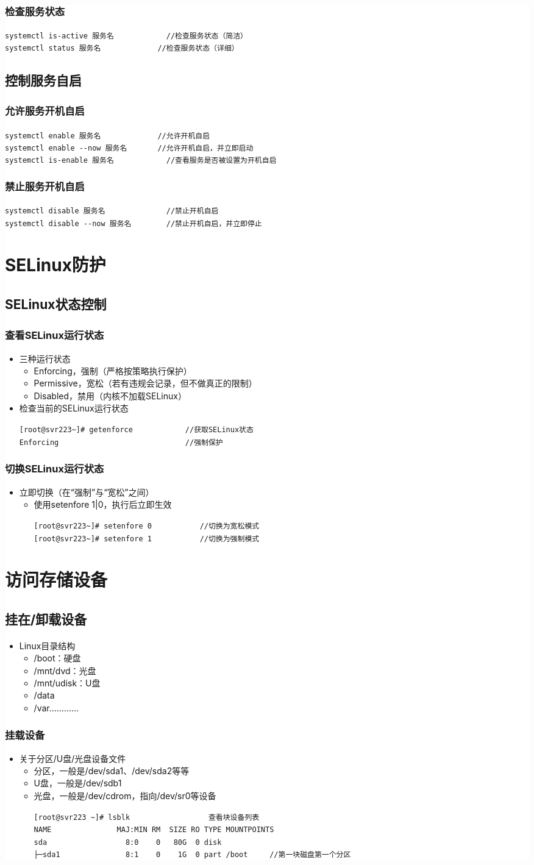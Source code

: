 ### 检查服务状态
```
systemctl is-active 服务名            //检查服务状态（简洁）
systemctl status 服务名             //检查服务状态（详细）
```
## 控制服务自启
### 允许服务开机自启
```
systemctl enable 服务名             //允许开机自启
systemctl enable --now 服务名       //允许开机自启，并立即启动
systemctl is-enable 服务名            //查看服务是否被设置为开机自启
```
### 禁止服务开机自启
```
systemctl disable 服务名              //禁止开机自启
systemctl disable --now 服务名        //禁止开机自启，并立即停止
```
# SELinux防护
## SELinux状态控制
### 查看SELinux运行状态
  - 三种运行状态
    - Enforcing，强制（严格按策略执行保护）
    - Permissive，宽松（若有违规会记录，但不做真正的限制）
    - Disabled，禁用（内核不加载SELinux）
  - 检查当前的SELinux运行状态
    ```
    [root@svr223~]# getenforce            //获取SELinux状态
    Enforcing                             //强制保护
    ```
### 切换SELinux运行状态
  - 立即切换（在“强制”与“宽松”之间）
    - 使用setenfore 1|0，执行后立即生效
      ```
      [root@svr223~]# setenfore 0           //切换为宽松模式
      [root@svr223~]# setenfore 1           //切换为强制模式
      ```
# 访问存储设备
## 挂在/卸载设备
- Linux目录结构
  - /boot：硬盘
  - /mnt/dvd：光盘
  - /mnt/udisk：U盘
  - /data
  - /var…………
### 挂载设备
- 关于分区/U盘/光盘设备文件
  - 分区，一般是/dev/sda1、/dev/sda2等等
  - U盘，一般是/dev/sdb1
  - 光盘，一般是/dev/cdrom，指向/dev/sr0等设备
    ```
    [root@svr223 ~]# lsblk                  查看块设备列表
    NAME               MAJ:MIN RM  SIZE RO TYPE MOUNTPOINTS
    sda                  8:0    0   80G  0 disk 
    ├─sda1               8:1    0    1G  0 part /boot     //第一块磁盘第一个分区